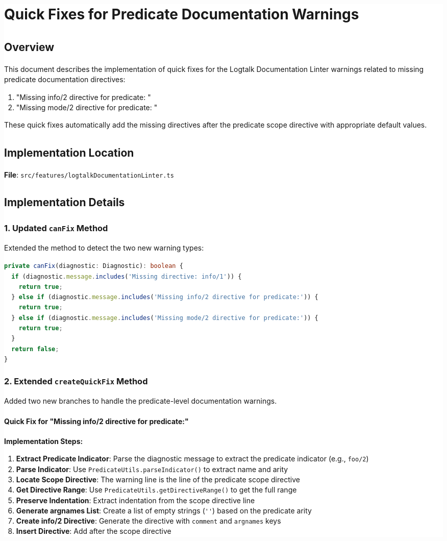 # Quick Fixes for Predicate Documentation Warnings

## Overview

This document describes the implementation of quick fixes for the Logtalk Documentation Linter warnings related to missing predicate documentation directives:
1. "Missing info/2 directive for predicate: <indicator>"
2. "Missing mode/2 directive for predicate: <indicator>"

These quick fixes automatically add the missing directives after the predicate scope directive with appropriate default values.

## Implementation Location

**File**: `src/features/logtalkDocumentationLinter.ts`

## Implementation Details

### 1. Updated `canFix` Method

Extended the method to detect the two new warning types:

```typescript
private canFix(diagnostic: Diagnostic): boolean {
  if (diagnostic.message.includes('Missing directive: info/1')) {
    return true;
  } else if (diagnostic.message.includes('Missing info/2 directive for predicate:')) {
    return true;
  } else if (diagnostic.message.includes('Missing mode/2 directive for predicate:')) {
    return true;
  }
  return false;
}
```

### 2. Extended `createQuickFix` Method

Added two new branches to handle the predicate-level documentation warnings.

#### Quick Fix for "Missing info/2 directive for predicate:"

**Implementation Steps:**

1. **Extract Predicate Indicator**: Parse the diagnostic message to extract the predicate indicator (e.g., `foo/2`)
2. **Parse Indicator**: Use `PredicateUtils.parseIndicator()` to extract name and arity
3. **Locate Scope Directive**: The warning line is the line of the predicate scope directive
4. **Get Directive Range**: Use `PredicateUtils.getDirectiveRange()` to get the full range
5. **Preserve Indentation**: Extract indentation from the scope directive line
6. **Generate argnames List**: Create a list of empty strings (`''`) based on the predicate arity
7. **Create info/2 Directive**: Generate the directive with `comment` and `argnames` keys
8. **Insert Directive**: Add after the scope directive
